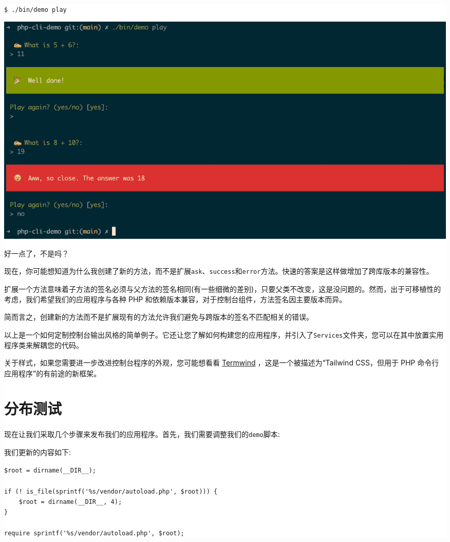 ```
$ ./bin/demo play
```

![](img/039b1c9986d11752c8b029cf7298762f.png)

好一点了，不是吗？

现在，你可能想知道为什么我创建了新的方法，而不是扩展`ask`、`success`和`error`方法。快速的答案是这样做增加了跨库版本的兼容性。

扩展一个方法意味着子方法的签名必须与父方法的签名相同(有一些细微的差别)，只要父类不改变，这是没问题的。然而，出于可移植性的考虑，我们希望我们的应用程序与各种 PHP 和依赖版本兼容，对于控制台组件，方法签名因主要版本而异。

简而言之，创建新的方法而不是扩展现有的方法允许我们避免与跨版本的签名不匹配相关的错误。

以上是一个如何定制控制台输出风格的简单例子。它还让您了解如何构建您的应用程序，并引入了`Services`文件夹，您可以在其中放置实用程序类来解耦您的代码。

关于样式，如果您需要进一步改进控制台程序的外观，您可能想看看 [Termwind](https://github.com/nunomaduro/termwind) ，这是一个被描述为“Tailwind CSS，但用于 PHP 命令行应用程序”的有前途的新框架。

# 分布测试

现在让我们采取几个步骤来发布我们的应用程序。首先，我们需要调整我们的`demo`脚本:

我们更新的内容如下:

```
$root = dirname(__DIR__);

if (! is_file(sprintf('%s/vendor/autoload.php', $root))) {
    $root = dirname(__DIR__, 4);
}

require sprintf('%s/vendor/autoload.php', $root);
```
